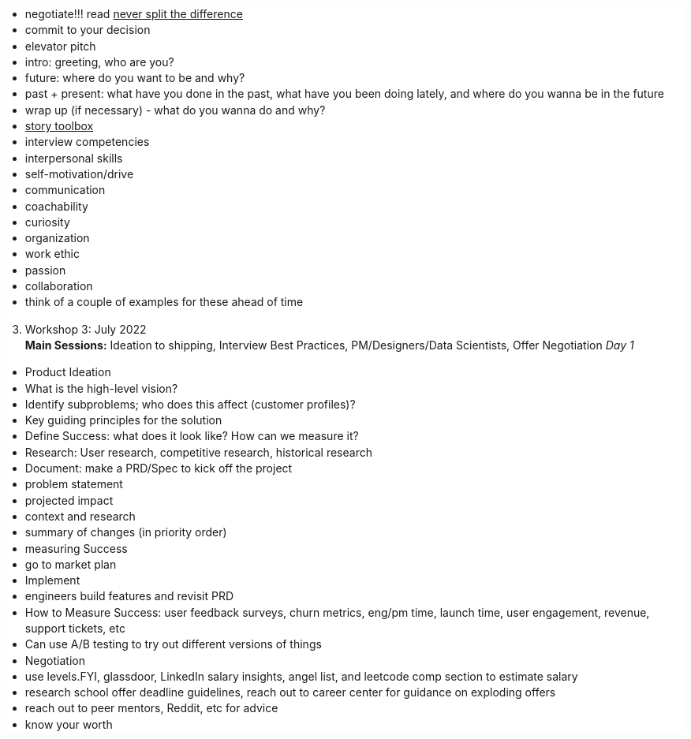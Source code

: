  - negotiate!!! read [never split the difference](https://www.goodreads.com/book/show/26156469-never-split-the-difference)
 - commit to your decision
 - elevator pitch
 - intro: greeting, who are you?
 - future: where do you want to be and why?
 - past + present: what have you done in the past, what have you been doing lately, and where do you wanna be in the future
 - wrap up (if necessary) - what do you wanna do and why?
 - [story toolbox](https://www.youtube.com/watch?v=xj-8YmjkOuk)
 - interview competencies
 - interpersonal skills
 - self-motivation/drive
 - communication
 - coachability
 - curiosity
 - organization
 - work ethic
 - passion
 - collaboration
 - think of a couple of examples for these ahead of time
3. Workshop 3: July 2022  
**Main Sessions:** Ideation to shipping, Interview Best Practices, PM/Designers/Data Scientists, Offer Negotiation
_Day 1_
 - Product Ideation
 - What is the high-level vision?
 - Identify subproblems; who does this affect (customer profiles)?
 - Key guiding principles for the solution
 - Define Success: what does it look like? How can we measure it?
 - Research: User research, competitive research, historical research
 - Document: make a PRD/Spec to kick off the project
 - problem statement
 - projected impact
 - context and research
 - summary of changes (in priority order)
 - measuring Success
 - go to market plan
 - Implement
 - engineers build features and revisit PRD
 - How to Measure Success: user feedback surveys, churn metrics, eng/pm time, launch time, user engagement, revenue, support tickets, etc
 - Can use A/B testing to try out different versions of things
 - Negotiation
 - use levels.FYI, glassdoor, LinkedIn salary insights, angel list, and leetcode comp section to estimate salary
 - research school offer deadline guidelines, reach out to career center for guidance on exploding offers
 - reach out to peer mentors, Reddit, etc for advice
 - know your worth
    
